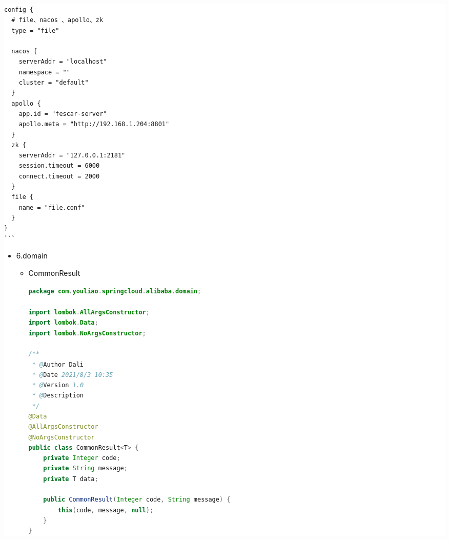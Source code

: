     config {
      # file、nacos 、apollo、zk
      type = "file"
    
      nacos {
        serverAddr = "localhost"
        namespace = ""
        cluster = "default"
      }
      apollo {
        app.id = "fescar-server"
        apollo.meta = "http://192.168.1.204:8801"
      }
      zk {
        serverAddr = "127.0.0.1:2181"
        session.timeout = 6000
        connect.timeout = 2000
      }
      file {
        name = "file.conf"
      }
    }
    ```
    
- 6.domain
    - CommonResult
      
        ```java
        package com.youliao.springcloud.alibaba.domain;
        
        import lombok.AllArgsConstructor;
        import lombok.Data;
        import lombok.NoArgsConstructor;
        
        /**
         * @Author Dali
         * @Date 2021/8/3 10:35
         * @Version 1.0
         * @Description
         */
        @Data
        @AllArgsConstructor
        @NoArgsConstructor
        public class CommonResult<T> {
            private Integer code;
            private String message;
            private T data;
        
            public CommonResult(Integer code, String message) {
                this(code, message, null);
            }
        }
        ```
        